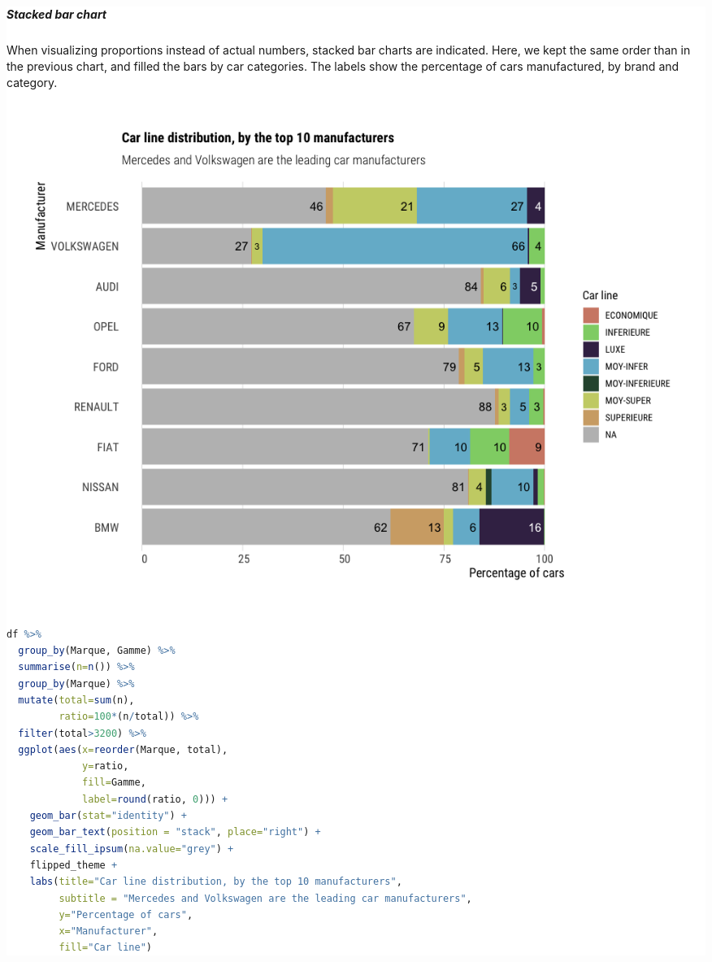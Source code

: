##### Stacked bar chart

When visualizing proportions instead of actual numbers, stacked bar charts
are indicated. Here, we kept the same order than in the previous chart,
and filled the bars by car categories. The labels show the percentage of cars
manufactured, by brand and category.

![fig3](/assets/img/articles/cars-R/fig3.png)

```R
df %>%
  group_by(Marque, Gamme) %>%
  summarise(n=n()) %>%
  group_by(Marque) %>%
  mutate(total=sum(n),
         ratio=100*(n/total)) %>%
  filter(total>3200) %>%
  ggplot(aes(x=reorder(Marque, total),
             y=ratio,
             fill=Gamme,
             label=round(ratio, 0))) +
    geom_bar(stat="identity") +
    geom_bar_text(position = "stack", place="right") +
    scale_fill_ipsum(na.value="grey") +
    flipped_theme +
    labs(title="Car line distribution, by the top 10 manufacturers",
         subtitle = "Mercedes and Volkswagen are the leading car manufacturers",
         y="Percentage of cars",
         x="Manufacturer",
         fill="Car line")
```
